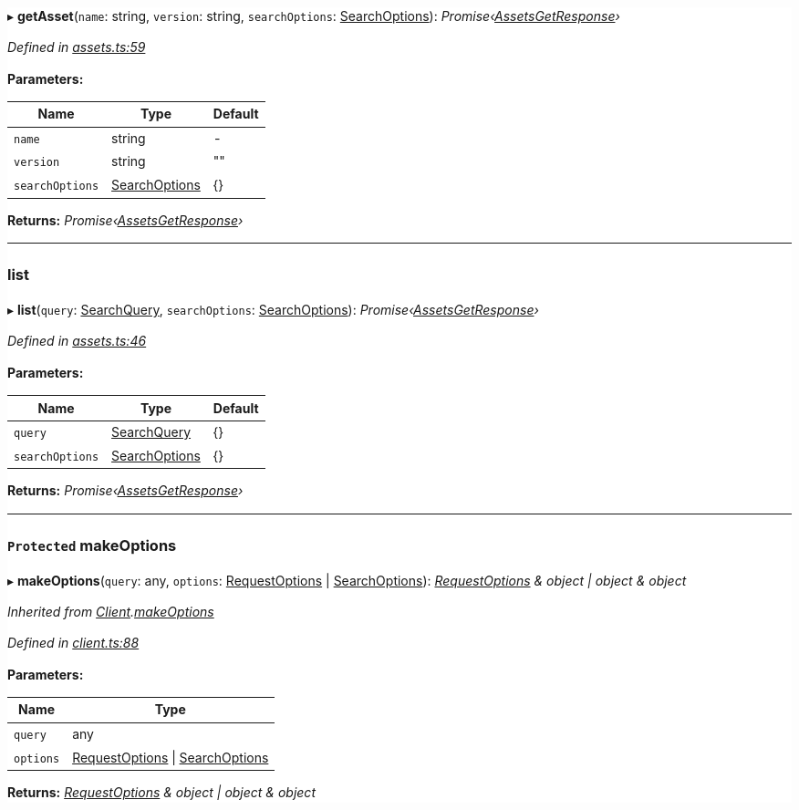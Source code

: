 ▸ **getAsset**(`name`: string, `version`: string, `searchOptions`: [SearchOptions](../overview.md#searchoptions)): *Promise‹[AssetsGetResponse](../overview.md#assetsgetresponse)›*

*Defined in [assets.ts:59](https://github.com/terascope/teraslice/blob/d2d877b60/packages/teraslice-client-js/src/assets.ts#L59)*

**Parameters:**

Name | Type | Default |
------ | ------ | ------ |
`name` | string | - |
`version` | string | "" |
`searchOptions` | [SearchOptions](../overview.md#searchoptions) |  {} |

**Returns:** *Promise‹[AssetsGetResponse](../overview.md#assetsgetresponse)›*

___

###  list

▸ **list**(`query`: [SearchQuery](../overview.md#searchquery), `searchOptions`: [SearchOptions](../overview.md#searchoptions)): *Promise‹[AssetsGetResponse](../overview.md#assetsgetresponse)›*

*Defined in [assets.ts:46](https://github.com/terascope/teraslice/blob/d2d877b60/packages/teraslice-client-js/src/assets.ts#L46)*

**Parameters:**

Name | Type | Default |
------ | ------ | ------ |
`query` | [SearchQuery](../overview.md#searchquery) |  {} |
`searchOptions` | [SearchOptions](../overview.md#searchoptions) |  {} |

**Returns:** *Promise‹[AssetsGetResponse](../overview.md#assetsgetresponse)›*

___

### `Protected` makeOptions

▸ **makeOptions**(`query`: any, `options`: [RequestOptions](../interfaces/requestoptions.md) | [SearchOptions](../overview.md#searchoptions)): *[RequestOptions](../interfaces/requestoptions.md) & object | object & object*

*Inherited from [Client](client.md).[makeOptions](client.md#protected-makeoptions)*

*Defined in [client.ts:88](https://github.com/terascope/teraslice/blob/d2d877b60/packages/teraslice-client-js/src/client.ts#L88)*

**Parameters:**

Name | Type |
------ | ------ |
`query` | any |
`options` | [RequestOptions](../interfaces/requestoptions.md) \| [SearchOptions](../overview.md#searchoptions) |

**Returns:** *[RequestOptions](../interfaces/requestoptions.md) & object | object & object*
